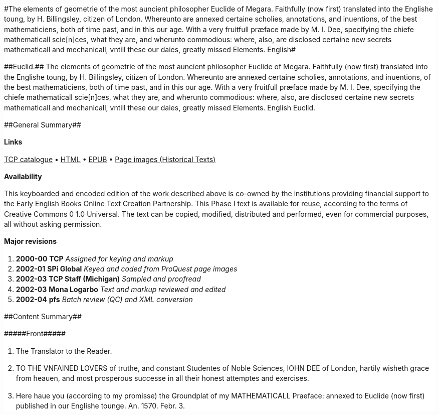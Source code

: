 #The elements of geometrie of the most auncient philosopher Euclide of Megara. Faithfully (now first) translated into the Englishe toung, by H. Billingsley, citizen of London. Whereunto are annexed certaine scholies, annotations, and inuentions, of the best mathematiciens, both of time past, and in this our age. With a very fruitfull præface made by M. I. Dee, specifying the chiefe mathematicall scie[n]ces, what they are, and wherunto commodious: where, also, are disclosed certaine new secrets mathematicall and mechanicall, vntill these our daies, greatly missed Elements. English#

##Euclid.##
The elements of geometrie of the most auncient philosopher Euclide of Megara. Faithfully (now first) translated into the Englishe toung, by H. Billingsley, citizen of London. Whereunto are annexed certaine scholies, annotations, and inuentions, of the best mathematiciens, both of time past, and in this our age. With a very fruitfull præface made by M. I. Dee, specifying the chiefe mathematicall scie[n]ces, what they are, and wherunto commodious: where, also, are disclosed certaine new secrets mathematicall and mechanicall, vntill these our daies, greatly missed
Elements. English
Euclid.

##General Summary##

**Links**

[TCP catalogue](http://www.ota.ox.ac.uk/tcp/)  • 
[HTML](http://tei.it.ox.ac.uk/tcp/Texts-HTML/free/A00/A00429.html)  • 
[EPUB](http://tei.it.ox.ac.uk/tcp/Texts-EPUB/free/A00/A00429.epub) • 
[Page images (Historical Texts)](https://data.historicaltexts.jisc.ac.uk/view?pubId=eebo-99842412e&pageId=eebo-99842412e-7062-1)

**Availability**

This keyboarded and encoded edition of the
	       work described above is co-owned by the institutions
	       providing financial support to the Early English Books
	       Online Text Creation Partnership. This Phase I text is
	       available for reuse, according to the terms of Creative
	       Commons 0 1.0 Universal. The text can be copied,
	       modified, distributed and performed, even for
	       commercial purposes, all without asking permission.

**Major revisions**

1. __2000-00__ __TCP__ *Assigned for keying and markup*
1. __2002-01__ __SPi Global__ *Keyed and coded from ProQuest page images*
1. __2002-03__ __TCP Staff (Michigan)__ *Sampled and proofread*
1. __2002-03__ __Mona Logarbo__ *Text and markup reviewed and edited*
1. __2002-04__ __pfs__ *Batch review (QC) and XML conversion*

##Content Summary##

#####Front#####

1. The Translator to the Reader.

1. TO THE VNFAINED LOVERS of truthe, and constant Studentes of Noble Sciences, IOHN DEE of London, hartily wisheth grace from heauen, and most prosperous successe in all their honest attemptes and exercises.

1. Here haue you (according to my promisse) the Groundplat of my MATHEMATICALL Praeface: annexed to Euclide (now first) published in our Englishe tounge. An. 1570. Febr. 3.
